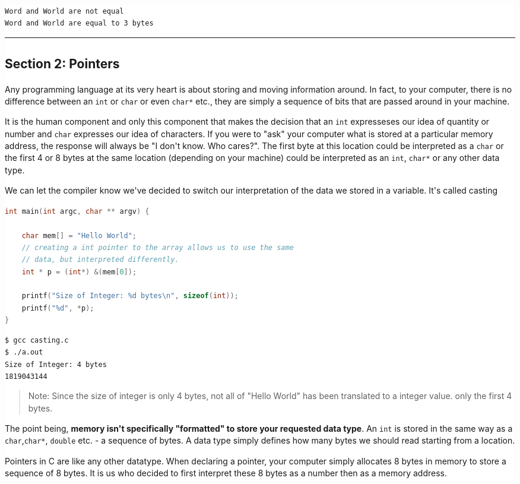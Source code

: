 ~~~
Word and World are not equal                                               
Word and World are equal to 3 bytes 
~~~

---

## Section 2: Pointers

Any programming language at its very heart is about storing and moving
information around. In fact, to your computer, there is no difference between an
`int` or `char` or even `char*` etc., they are simply a sequence of bits that
are passed around in your machine. 

It is the human component and only this component that makes the decision that
an `int` expresseses our idea of quantity or number and `char` expresses our
idea of characters. If you were to "ask" your computer what is stored at a
particular memory address, the response will always be "I don't know. Who
cares?". The first byte at this location could be interpreted as a `char` or the
first 4 or 8 bytes at the same location (depending on your machine) could be
interpreted as an `int`, `char*` or any other data type. 

We can let the compiler know we've decided to switch our interpretation of the
data we stored in a variable. It's called casting

~~~c
int main(int argc, char ** argv) {
    
    char mem[] = "Hello World";
    // creating a int pointer to the array allows us to use the same
    // data, but interpreted differently.
    int * p = (int*) &(mem[0]);
    
    printf("Size of Integer: %d bytes\n", sizeof(int));
    printf("%d", *p);
}
~~~

~~~
$ gcc casting.c
$ ./a.out
Size of Integer: 4 bytes
1819043144
~~~
> Note: Since the size of integer is only 4 bytes, not all of "Hello World" has
been translated to a integer value. only the first 4 bytes.

The point being, **memory isn't specifically "formatted" to store your requested
data type**. An `int` is stored in the same way as a `char`,`char*`, `double`
etc. - a sequence of bytes. A data type simply defines how many bytes we should
read starting from a location.

Pointers in C are like any other datatype. When declaring a pointer, your
computer simply allocates 8 bytes in memory to store a sequence of 8 bytes. It
is us who decided to first interpret these 8 bytes as a number then as a memory
address.
